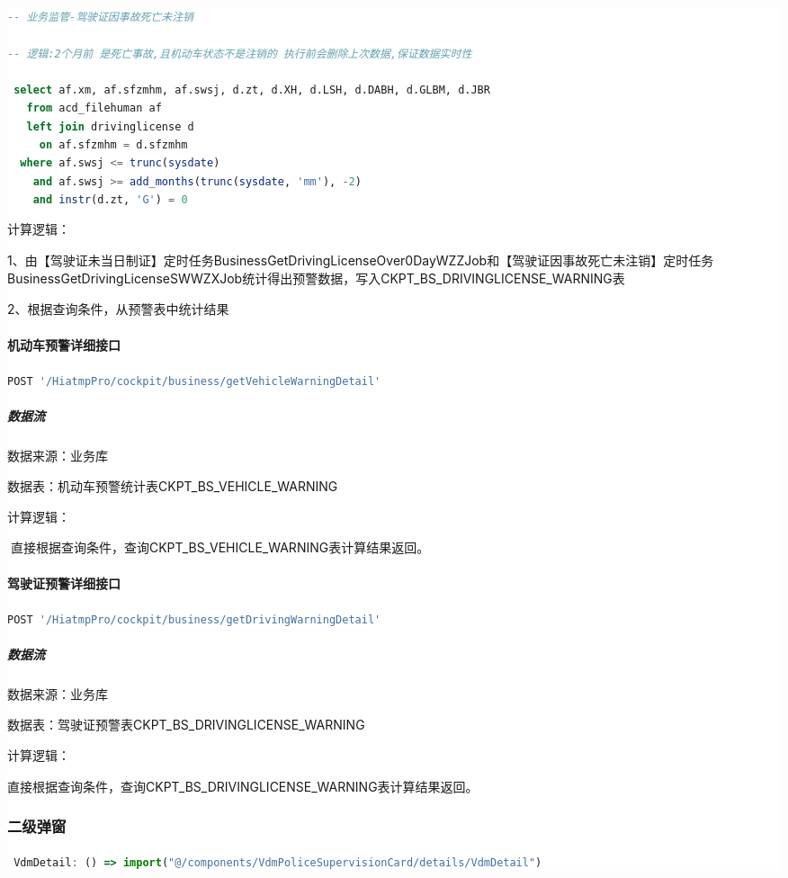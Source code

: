 ```sql
-- 业务监管-驾驶证因事故死亡未注销

-- 逻辑:2个月前 是死亡事故,且机动车状态不是注销的 执行前会删除上次数据,保证数据实时性

 select af.xm, af.sfzmhm, af.swsj, d.zt, d.XH, d.LSH, d.DABH, d.GLBM, d.JBR
   from acd_filehuman af
   left join drivinglicense d
     on af.sfzmhm = d.sfzmhm
  where af.swsj <= trunc(sysdate)
    and af.swsj >= add_months(trunc(sysdate, 'mm'), -2)
    and instr(d.zt, 'G') = 0
```



计算逻辑：

​       1、由【驾驶证未当日制证】定时任务BusinessGetDrivingLicenseOver0DayWZZJob和【驾驶证因事故死亡未注销】定时任务BusinessGetDrivingLicenseSWWZXJob统计得出预警数据，写入CKPT_BS_DRIVINGLICENSE_WARNING表

2、根据查询条件，从预警表中统计结果

#### 机动车预警详细接口

```javascript
POST '/HiatmpPro/cockpit/business/getVehicleWarningDetail'
```

##### 数据流

数据来源：业务库

数据表：机动车预警统计表CKPT_BS_VEHICLE_WARNING

计算逻辑：

​       直接根据查询条件，查询CKPT_BS_VEHICLE_WARNING表计算结果返回。

#### 驾驶证预警详细接口

```javascript
POST '/HiatmpPro/cockpit/business/getDrivingWarningDetail'
```

##### 数据流

数据来源：业务库

数据表：驾驶证预警表CKPT_BS_DRIVINGLICENSE_WARNING

计算逻辑：

​       直接根据查询条件，查询CKPT_BS_DRIVINGLICENSE_WARNING表计算结果返回。

### 二级弹窗

```javascript
 VdmDetail: () => import("@/components/VdmPoliceSupervisionCard/details/VdmDetail")
```
